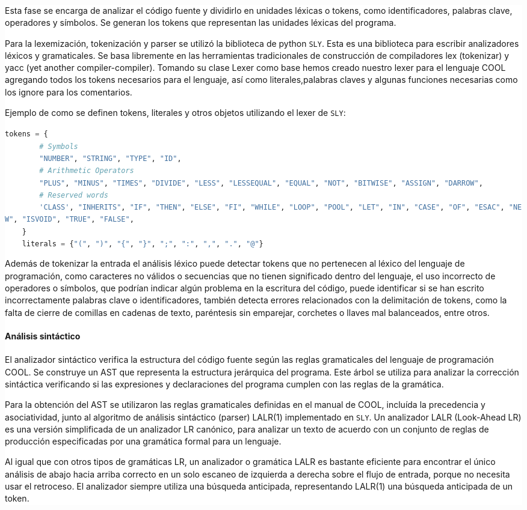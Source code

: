 
Esta fase se encarga de analizar el código fuente y dividirlo en unidades léxicas o tokens, como identificadores, palabras clave, operadores y símbolos.  Se generan los tokens que representan las unidades léxicas del programa.

Para la lexemización, tokenización y parser se utilizó la biblioteca de python `SLY`. Esta es una biblioteca para escribir analizadores léxicos y gramaticales. Se basa libremente en las herramientas tradicionales de construcción de compiladores lex (tokenizar) y yacc (yet another compiler-compiler). Tomando su clase Lexer como base hemos creado nuestro lexer para el lenguaje COOL agregando todos los tokens necesarios para el lenguaje, así como literales,palabras claves y algunas funciones necesarias como los ignore para los comentarios.

Ejemplo de como se definen tokens, literales y otros objetos utilizando el lexer de `SLY`:


```python
tokens = {
        # Symbols
        "NUMBER", "STRING", "TYPE", "ID", 
        # Arithmetic Operators
        "PLUS", "MINUS", "TIMES", "DIVIDE", "LESS", "LESSEQUAL", "EQUAL", "NOT", "BITWISE", "ASSIGN", "DARROW",
        # Reserved words
        'CLASS', "INHERITS", "IF", "THEN", "ELSE", "FI", "WHILE", "LOOP", "POOL", "LET", "IN", "CASE", "OF", "ESAC", "NEW", "ISVOID", "TRUE", "FALSE",
    }
    literals = {"(", ")", "{", "}", ";", ":", ",", ".", "@"}
```

Además de tokenizar la entrada el análisis léxico puede detectar tokens que no pertenecen al léxico del lenguaje de programación, como caracteres no válidos o secuencias que no tienen significado dentro del lenguaje, el uso incorrecto de operadores o símbolos, que podrían indicar algún problema en la escritura del código, puede identificar si se han escrito incorrectamente palabras clave o identificadores, también detecta errores relacionados con la delimitación de tokens, como la falta de cierre de comillas en cadenas de texto, paréntesis sin emparejar, corchetes o llaves mal balanceados, entre otros.


#### Análisis sintáctico



El analizador sintáctico verifica la estructura del código fuente según las reglas gramaticales del lenguaje de programación COOL. Se construye un AST que representa la estructura jerárquica del programa. Este árbol se utiliza para analizar la corrección sintáctica verificando si las expresiones y declaraciones del programa cumplen con las reglas de la gramática. 

Para la obtención del AST se utilizaron las reglas gramaticales definidas en el manual de COOL, incluída la precedencia y asociatividad, junto al algoritmo de análisis sintáctico (parser) LALR(1) implementado en `SLY`. Un analizador LALR (Look-Ahead LR)  es una versión simplificada de un analizador LR canónico, para analizar un texto de acuerdo con un conjunto de reglas de producción especificadas por una gramática formal para un lenguaje.

Al igual que con otros tipos de gramáticas LR, un analizador o gramática LALR es bastante eficiente para encontrar el único análisis de abajo hacia arriba correcto en un solo escaneo de izquierda a derecha sobre el flujo de entrada, porque no necesita usar el retroceso. El analizador siempre utiliza una búsqueda anticipada, representando LALR(1) una búsqueda anticipada de un token.
